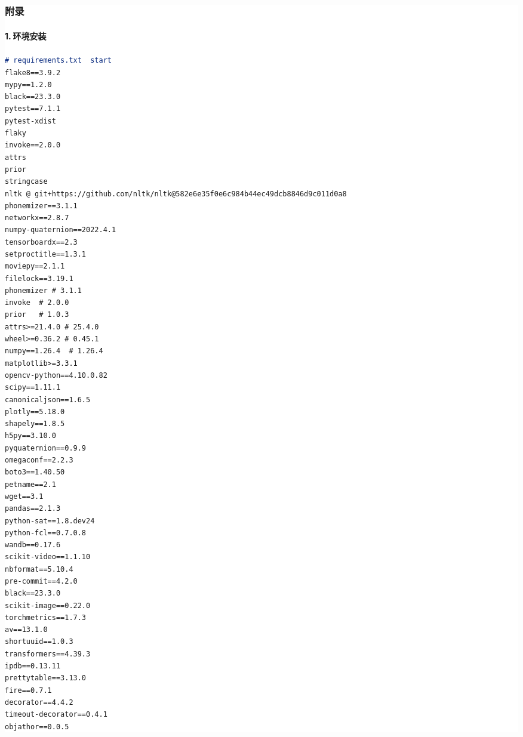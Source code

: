 



### 附录

#### 1. 环境安装

```markdown
# requirements.txt  start
flake8==3.9.2
mypy==1.2.0
black==23.3.0
pytest==7.1.1
pytest-xdist
flaky
invoke==2.0.0
attrs
prior
stringcase
nltk @ git+https://github.com/nltk/nltk@582e6e35f0e6c984b44ec49dcb8846d9c011d0a8
phonemizer==3.1.1
networkx==2.8.7
numpy-quaternion==2022.4.1
tensorboardx==2.3
setproctitle==1.3.1
moviepy==2.1.1 
filelock==3.19.1
phonemizer # 3.1.1
invoke  # 2.0.0
prior   # 1.0.3
attrs>=21.4.0 # 25.4.0
wheel>=0.36.2 # 0.45.1
numpy==1.26.4  # 1.26.4
matplotlib>=3.3.1
opencv-python==4.10.0.82
scipy==1.11.1
canonicaljson==1.6.5
plotly==5.18.0
shapely==1.8.5
h5py==3.10.0
pyquaternion==0.9.9
omegaconf==2.2.3
boto3==1.40.50
petname==2.1
wget==3.1
pandas==2.1.3
python-sat==1.8.dev24
python-fcl==0.7.0.8
wandb==0.17.6
scikit-video==1.1.10
nbformat==5.10.4
pre-commit==4.2.0
black==23.3.0
scikit-image==0.22.0
torchmetrics==1.7.3
av==13.1.0
shortuuid==1.0.3
transformers==4.39.3
ipdb==0.13.11
prettytable==3.13.0
fire==0.7.1
decorator==4.4.2
timeout-decorator==0.4.1
objathor==0.0.5
```